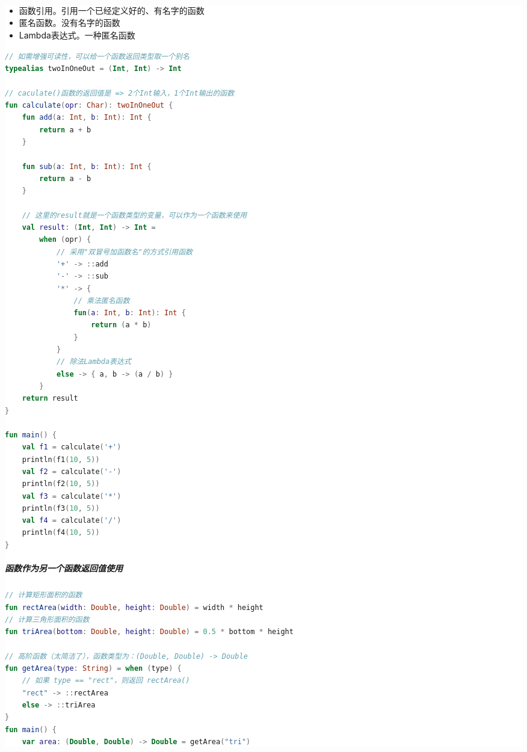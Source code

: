 - 函数引用。引用一个已经定义好的、有名字的函数
- 匿名函数。没有名字的函数
- Lambda表达式。一种匿名函数

```kotlin
// 如需增强可读性，可以给一个函数返回类型取一个别名
typealias twoInOneOut = (Int, Int) -> Int

// caculate()函数的返回值是 => 2个Int输入，1个Int输出的函数
fun calculate(opr: Char): twoInOneOut {
    fun add(a: Int, b: Int): Int {
        return a + b
    }

    fun sub(a: Int, b: Int): Int {
        return a - b
    }

    // 这里的result就是一个函数类型的变量，可以作为一个函数来使用
    val result: (Int, Int) -> Int =
        when (opr) {
            // 采用"双冒号加函数名"的方式引用函数
            '+' -> ::add
            '-' -> ::sub
            '*' -> {
                // 乘法匿名函数
                fun(a: Int, b: Int): Int {
                    return (a * b)
                }
            }
            // 除法Lambda表达式
            else -> { a, b -> (a / b) }
        }
    return result
}

fun main() {
    val f1 = calculate('+')
    println(f1(10, 5))
    val f2 = calculate('-')
    println(f2(10, 5))
    val f3 = calculate('*')
    println(f3(10, 5))
    val f4 = calculate('/')
    println(f4(10, 5))
}
```



##### 函数作为另一个函数返回值使用

```kotlin
// 计算矩形面积的函数
fun rectArea(width: Double, height: Double) = width * height
// 计算三角形面积的函数
fun triArea(bottom: Double, height: Double) = 0.5 * bottom * height

// 高阶函数（太简洁了），函数类型为：(Double, Double) -> Double
fun getArea(type: String) = when (type) {
    // 如果 type == "rect"，则返回 rectArea()
    "rect" -> ::rectArea
    else -> ::triArea
}
fun main() {
    var area: (Double, Double) -> Double = getArea("tri")
```